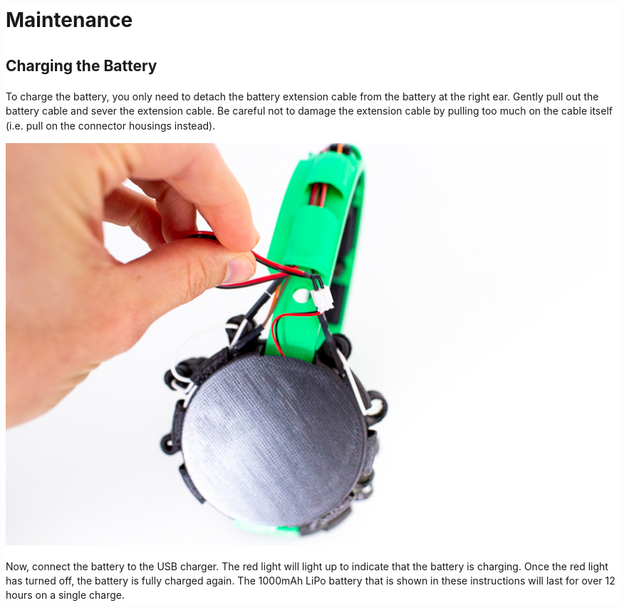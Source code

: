 # Maintenance
## Charging the Battery
To charge the battery, you only need to detach the battery extension cable from the battery at the right ear. 
Gently pull out the battery cable and sever the extension cable. Be careful not to damage the extension cable by 
pulling too much on the cable itself (i.e. pull on the connector housings instead).

<img src="imgs/_F5A7310.jpg" alt="Disconnecting the Battery Extension Cable" width="98.6%">

Now, connect the battery to the USB charger. The red light will light up to indicate that the battery is charging. 
Once the red light has turned off, the battery is fully charged again. The 1000mAh LiPo battery that is shown in these
instructions will last for over 12 hours on a single charge.
